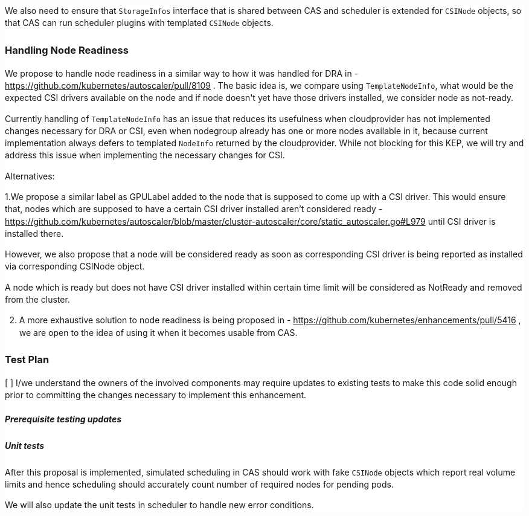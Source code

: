 We also need to ensure that `StorageInfos` interface that is shared between CAS and scheduler is extended for `CSINode` objects, so that CAS can run scheduler plugins with templated `CSINode` objects.

### Handling Node Readiness

We propose to handle node readiness in a similar way to how it was handled for DRA in - https://github.com/kubernetes/autoscaler/pull/8109 . The basic idea is, we compare using `TemplateNodeInfo`, what would be the expected CSI drivers available on the node and if node doesn't yet have those drivers installed, we consider node as not-ready.

Currently handling of `TemplateNodeInfo` has an issue that reduces its usefulness when cloudprovider has not implemented changes necessary for DRA or CSI, even when nodegroup already has one or more nodes available in it, because current implementation always defers to templated `NodeInfo` returned by the cloudprovider. While not blocking for this KEP, we will try and address this issue when implementing the necessary changes for CSI.

Alternatives:

1.We propose a similar label as GPULabel added to the node that is supposed to come up with a CSI driver. This would ensure that, nodes which are supposed to have a certain CSI driver installed aren’t considered ready - https://github.com/kubernetes/autoscaler/blob/master/cluster-autoscaler/core/static_autoscaler.go#L979 until CSI driver is installed there.

However, we also propose that a node will be considered ready as soon as corresponding CSI driver is being reported as installed via corresponding CSINode object.

A node which is ready  but does not have CSI driver installed within certain time limit will be considered as NotReady and removed from the cluster.

2. A more exhaustive solution to node readiness is being proposed in - https://github.com/kubernetes/enhancements/pull/5416 , we are open to the idea of using it when it becomes usable from CAS.


### Test Plan



[ ] I/we understand the owners of the involved components may require updates to
existing tests to make this code solid enough prior to committing the changes necessary
to implement this enhancement.

##### Prerequisite testing updates



##### Unit tests

After this proposal is implemented, simulated scheduling in CAS should work with fake `CSINode` objects
which report real volume limits and hence scheduling should accurately count number of required nodes
for pending pods.

We will also update the unit tests in scheduler to handle new error conditions.





[kubernetes.io]: https://kubernetes.io/
[kubernetes/enhancements]: https://git.k8s.io/enhancements
[kubernetes/kubernetes]: https://git.k8s.io/kubernetes
[kubernetes/website]: https://git.k8s.io/website
